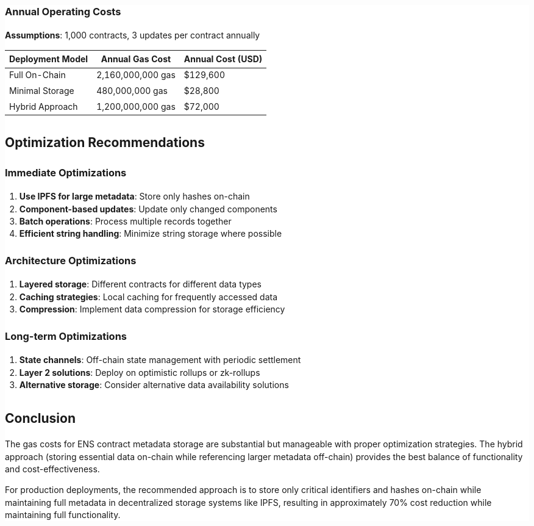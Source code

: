 ### Annual Operating Costs

**Assumptions**: 1,000 contracts, 3 updates per contract annually

| Deployment Model | Annual Gas Cost   | Annual Cost (USD) |
| ---------------- | ----------------- | ----------------- |
| Full On-Chain    | 2,160,000,000 gas | $129,600          |
| Minimal Storage  | 480,000,000 gas   | $28,800           |
| Hybrid Approach  | 1,200,000,000 gas | $72,000           |

## Optimization Recommendations

### Immediate Optimizations

1. **Use IPFS for large metadata**: Store only hashes on-chain
2. **Component-based updates**: Update only changed components
3. **Batch operations**: Process multiple records together
4. **Efficient string handling**: Minimize string storage where possible

### Architecture Optimizations

1. **Layered storage**: Different contracts for different data types
2. **Caching strategies**: Local caching for frequently accessed data
3. **Compression**: Implement data compression for storage efficiency

### Long-term Optimizations

1. **State channels**: Off-chain state management with periodic settlement
2. **Layer 2 solutions**: Deploy on optimistic rollups or zk-rollups
3. **Alternative storage**: Consider alternative data availability solutions

## Conclusion

The gas costs for ENS contract metadata storage are substantial but manageable with proper optimization strategies. The hybrid approach (storing essential data on-chain while referencing larger metadata off-chain) provides the best balance of functionality and cost-effectiveness.

For production deployments, the recommended approach is to store only critical identifiers and hashes on-chain while maintaining full metadata in decentralized storage systems like IPFS, resulting in approximately 70% cost reduction while maintaining full functionality.
